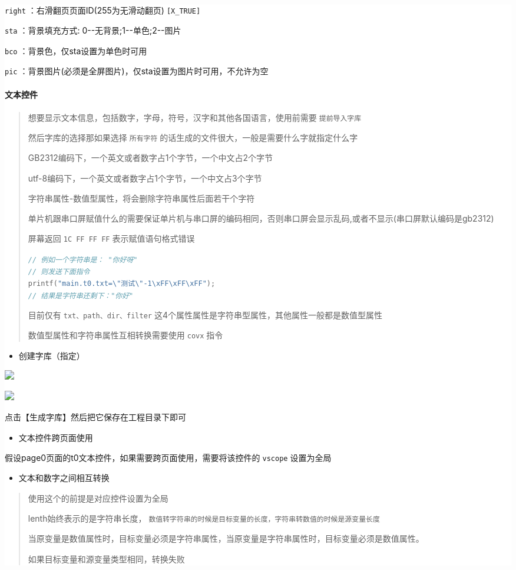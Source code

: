 `right` ：右滑翻页页面ID(255为无滑动翻页) `[X_TRUE]`

`sta` ：背景填充方式: 0--无背景;1--单色;2--图片

`bco` ：背景色，仅sta设置为单色时可用

`pic` ：背景图片(必须是全屏图片)，仅sta设置为图片时可用，不允许为空





#### 文本控件

> 想要显示文本信息，包括数字，字母，符号，汉字和其他各国语言，使用前需要 `提前导入字库`
>
> 然后字库的选择那如果选择 `所有字符` 的话生成的文件很大，一般是需要什么字就指定什么字
>
> GB2312编码下，一个英文或者数字占1个字节，一个中文占2个字节
>
> utf-8编码下，一个英文或者数字占1个字节，一个中文占3个字节
>
> 字符串属性-数值型属性，将会删除字符串属性后面若干个字符
>
> 单片机跟串口屏赋值什么的需要保证单片机与串口屏的编码相同，否则串口屏会显示乱码,或者不显示(串口屏默认编码是gb2312)
>
> 屏幕返回 `1C FF FF FF` 表示赋值语句格式错误
>
> ```cpp
> // 例如一个字符串是： "你好呀"
> // 则发送下面指令
> printf("main.t0.txt=\"测试\"-1\xFF\xFF\xFF");
> // 结果是字符串还剩下："你好"
> ```
>
> 目前仅有 `txt、path、dir、filter` 这4个属性属性是字符串型属性，其他属性一般都是数值型属性
>
> 数值型属性和字符串属性互相转换需要使用 `covx` 指令

- 创建字库（指定）

![](https://image-1309791158.cos.ap-guangzhou.myqcloud.com/其他/QQ截图20230525091305.webp)

![](https://image-1309791158.cos.ap-guangzhou.myqcloud.com/其他/QQ截图20230525091641.webp)

点击【生成字库】然后把它保存在工程目录下即可

- 文本控件跨页面使用

假设page0页面的t0文本控件，如果需要跨页面使用，需要将该控件的 `vscope` 设置为全局

- 文本和数字之间相互转换

> 使用这个的前提是对应控件设置为全局
>
> lenth始终表示的是字符串长度， `数值转字符串的时候是目标变量的长度，字符串转数值的时候是源变量长度`
>
> 当原变量是数值属性时，目标变量必须是字符串属性，当原变量是字符串属性时，目标变量必须是数值属性。
>
> 如果目标变量和源变量类型相同，转换失败
